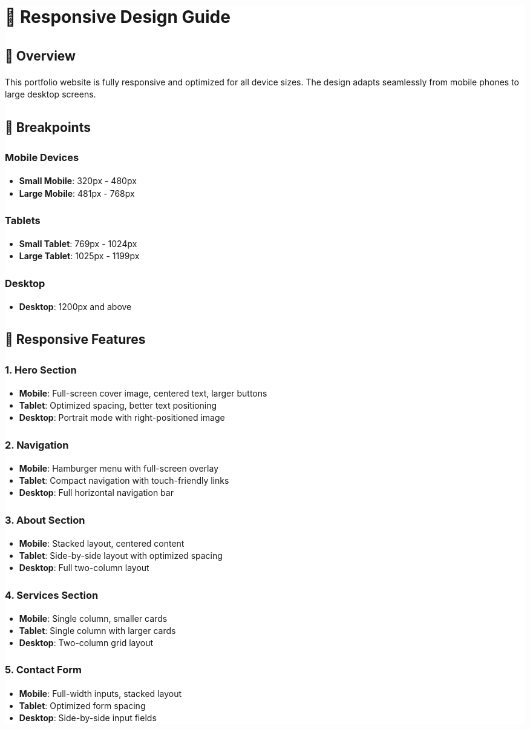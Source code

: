 # 📱 Responsive Design Guide

## 🎯 Overview

This portfolio website is fully responsive and optimized for all device sizes. The design adapts seamlessly from mobile phones to large desktop screens.

## 📏 Breakpoints

### Mobile Devices
- **Small Mobile**: 320px - 480px
- **Large Mobile**: 481px - 768px

### Tablets
- **Small Tablet**: 769px - 1024px
- **Large Tablet**: 1025px - 1199px

### Desktop
- **Desktop**: 1200px and above

## 🎨 Responsive Features

### 1. **Hero Section**
- **Mobile**: Full-screen cover image, centered text, larger buttons
- **Tablet**: Optimized spacing, better text positioning
- **Desktop**: Portrait mode with right-positioned image

### 2. **Navigation**
- **Mobile**: Hamburger menu with full-screen overlay
- **Tablet**: Compact navigation with touch-friendly links
- **Desktop**: Full horizontal navigation bar

### 3. **About Section**
- **Mobile**: Stacked layout, centered content
- **Tablet**: Side-by-side layout with optimized spacing
- **Desktop**: Full two-column layout

### 4. **Services Section**
- **Mobile**: Single column, smaller cards
- **Tablet**: Single column with larger cards
- **Desktop**: Two-column grid layout

### 5. **Contact Form**
- **Mobile**: Full-width inputs, stacked layout
- **Tablet**: Optimized form spacing
- **Desktop**: Side-by-side input fields

